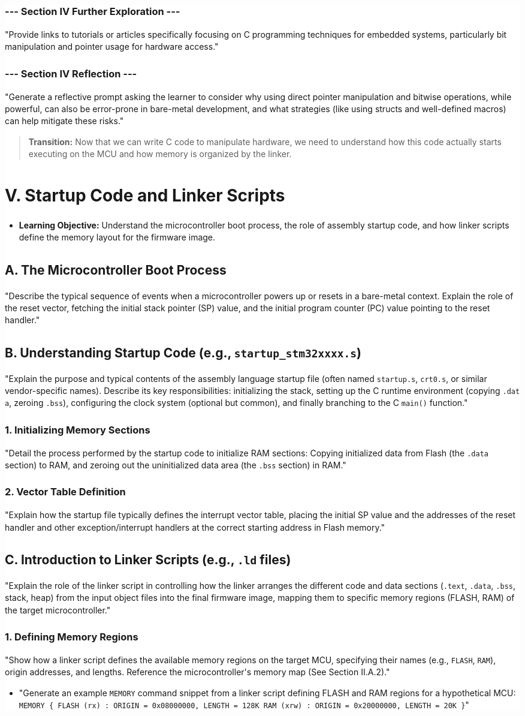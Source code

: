 ### --- Section IV Further Exploration ---
"<prompt>Provide links to tutorials or articles specifically focusing on C programming techniques for embedded systems, particularly bit manipulation and pointer usage for hardware access."

### --- Section IV Reflection ---
"<prompt>Generate a reflective prompt asking the learner to consider why using direct pointer manipulation and bitwise operations, while powerful, can also be error-prone in bare-metal development, and what strategies (like using structs and well-defined macros) can help mitigate these risks."

> **Transition:** Now that we can write C code to manipulate hardware, we need to understand how this code actually starts executing on the MCU and how memory is organized by the linker.

# V. Startup Code and Linker Scripts
*   **Learning Objective:** Understand the microcontroller boot process, the role of assembly startup code, and how linker scripts define the memory layout for the firmware image.

## A. The Microcontroller Boot Process
"<prompt>Describe the typical sequence of events when a microcontroller powers up or resets in a bare-metal context. Explain the role of the reset vector, fetching the initial stack pointer (SP) value, and the initial program counter (PC) value pointing to the reset handler."

## B. Understanding Startup Code (e.g., `startup_stm32xxxx.s`)
"<prompt>Explain the purpose and typical contents of the assembly language startup file (often named `startup.s`, `crt0.s`, or similar vendor-specific names). Describe its key responsibilities: initializing the stack, setting up the C runtime environment (copying `.data`, zeroing `.bss`), configuring the clock system (optional but common), and finally branching to the C `main()` function."

### 1. Initializing Memory Sections
"<prompt>Detail the process performed by the startup code to initialize RAM sections: Copying initialized data from Flash (the `.data` section) to RAM, and zeroing out the uninitialized data area (the `.bss` section) in RAM."

### 2. Vector Table Definition
"<prompt>Explain how the startup file typically defines the interrupt vector table, placing the initial SP value and the addresses of the reset handler and other exception/interrupt handlers at the correct starting address in Flash memory."

## C. Introduction to Linker Scripts (e.g., `.ld` files)
"<prompt>Explain the role of the linker script in controlling how the linker arranges the different code and data sections (`.text`, `.data`, `.bss`, stack, heap) from the input object files into the final firmware image, mapping them to specific memory regions (FLASH, RAM) of the target microcontroller."

### 1. Defining Memory Regions
"<prompt>Show how a linker script defines the available memory regions on the target MCU, specifying their names (e.g., `FLASH`, `RAM`), origin addresses, and lengths. Reference the microcontroller's memory map (See Section II.A.2)."
*   "<prompt>Generate an example `MEMORY` command snippet from a linker script defining FLASH and RAM regions for a hypothetical MCU: `MEMORY { FLASH (rx) : ORIGIN = 0x08000000, LENGTH = 128K RAM (xrw) : ORIGIN = 0x20000000, LENGTH = 20K }`"
